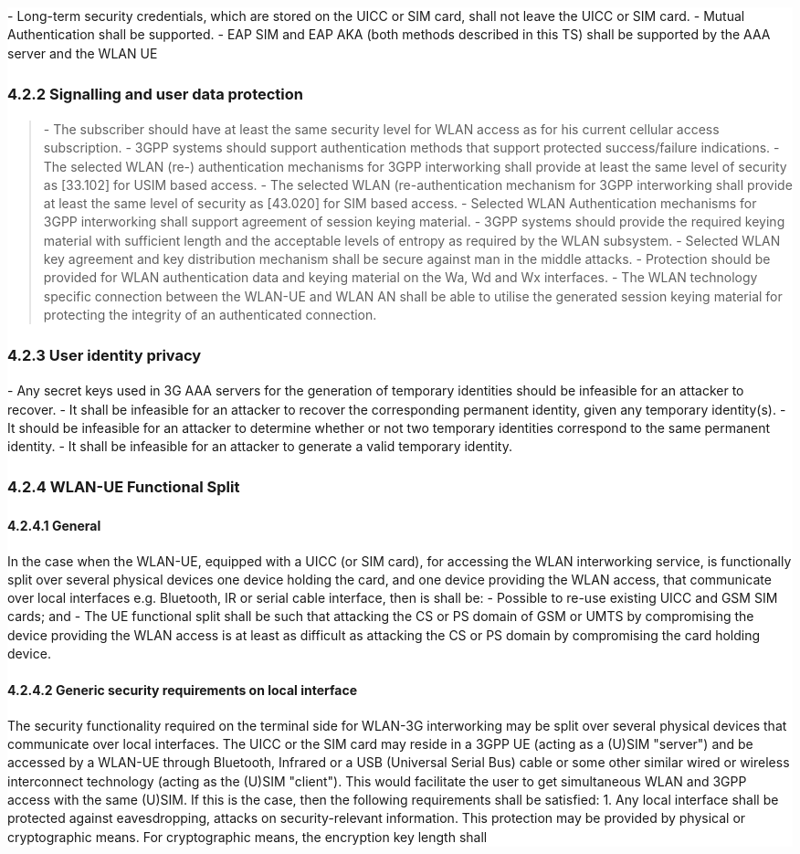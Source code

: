 \- Long-term security credentials, which are stored on the UICC or SIM card,
shall not leave the UICC or SIM card.
\- Mutual Authentication shall be supported.
\- EAP SIM and EAP AKA (both methods described in this TS) shall be supported
by the AAA server and the WLAN UE
### 4.2.2 Signalling and user data protection
> \- The subscriber should have at least the same security level for WLAN
> access as for his current cellular access subscription.
\- 3GPP systems should support authentication methods that support protected
success/failure indications.
\- The selected WLAN (re-) authentication mechanisms for 3GPP interworking
shall provide at least the same level of security as [33.102] for USIM based
access.
\- The selected WLAN (re-authentication mechanism for 3GPP interworking shall
provide at least the same level of security as [43.020] for SIM based access.
\- Selected WLAN Authentication mechanisms for 3GPP interworking shall support
agreement of session keying material.
\- 3GPP systems should provide the required keying material with sufficient
length and the acceptable levels of entropy as required by the WLAN subsystem.
\- Selected WLAN key agreement and key distribution mechanism shall be secure
against man in the middle attacks.
\- Protection should be provided for WLAN authentication data and keying
material on the Wa, Wd and Wx interfaces.
\- The WLAN technology specific connection between the WLAN-UE and WLAN AN
shall be able to utilise the generated session keying material for protecting
the integrity of an authenticated connection.
### 4.2.3 User identity privacy
\- Any secret keys used in 3G AAA servers for the generation of temporary
identities should be infeasible for an attacker to recover.
\- It shall be infeasible for an attacker to recover the corresponding
permanent identity, given any temporary identity(s).
\- It should be infeasible for an attacker to determine whether or not two
temporary identities correspond to the same permanent identity.
\- It shall be infeasible for an attacker to generate a valid temporary
identity.
### 4.2.4 WLAN-UE Functional Split
#### 4.2.4.1 General
In the case when the WLAN-UE, equipped with a UICC (or SIM card), for
accessing the WLAN interworking service, is functionally split over several
physical devices one device holding the card, and one device providing the
WLAN access, that communicate over local interfaces e.g. Bluetooth, IR or
serial cable interface, then is shall be:
\- Possible to re-use existing UICC and GSM SIM cards; and
\- The UE functional split shall be such that attacking the CS or PS domain of
GSM or UMTS by compromising the device providing the WLAN access is at least
as difficult as attacking the CS or PS domain by compromising the card holding
device.
#### 4.2.4.2 Generic security requirements on local interface
The security functionality required on the terminal side for WLAN-3G
interworking may be split over several physical devices that communicate over
local interfaces. The UICC or the SIM card may reside in a 3GPP UE (acting as
a (U)SIM \"server\") and be accessed by a WLAN-UE through Bluetooth, Infrared
or a USB (Universal Serial Bus) cable or some other similar wired or wireless
interconnect technology (acting as the (U)SIM \"client\"). This would
facilitate the user to get simultaneous WLAN and 3GPP access with the same
(U)SIM. If this is the case, then the following requirements shall be
satisfied:
1\. Any local interface shall be protected against eavesdropping, attacks on
security-relevant information. This protection may be provided by physical or
cryptographic means. For cryptographic means, the encryption key length shall